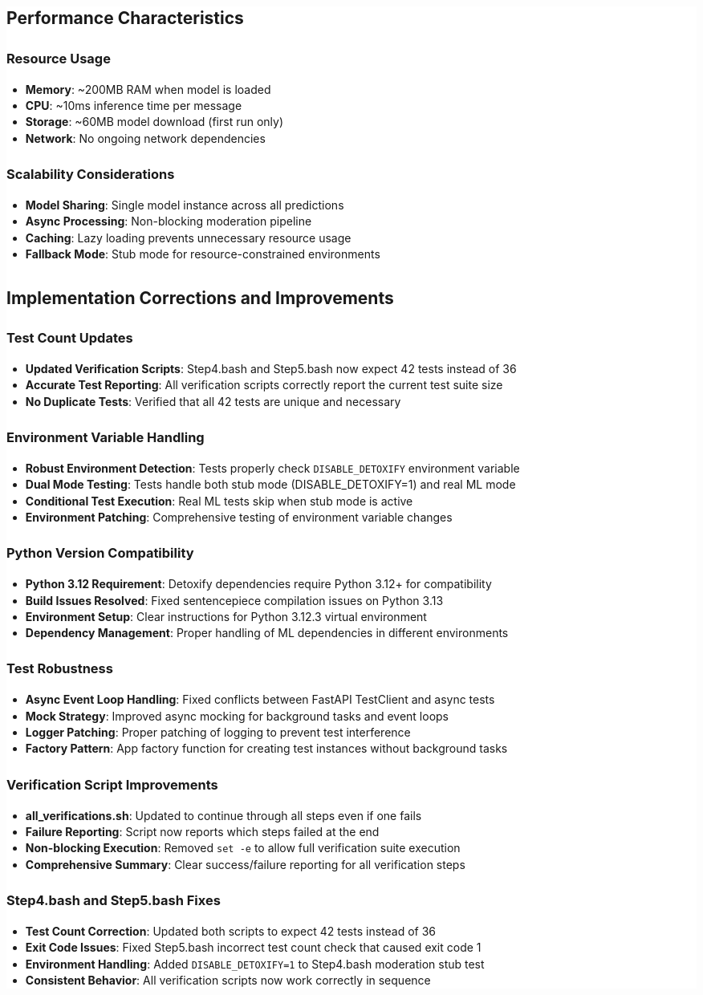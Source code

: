 ## Performance Characteristics

### Resource Usage
- **Memory**: ~200MB RAM when model is loaded
- **CPU**: ~10ms inference time per message
- **Storage**: ~60MB model download (first run only)
- **Network**: No ongoing network dependencies

### Scalability Considerations
- **Model Sharing**: Single model instance across all predictions
- **Async Processing**: Non-blocking moderation pipeline
- **Caching**: Lazy loading prevents unnecessary resource usage
- **Fallback Mode**: Stub mode for resource-constrained environments

## Implementation Corrections and Improvements

### Test Count Updates
- **Updated Verification Scripts**: Step4.bash and Step5.bash now expect 42 tests instead of 36
- **Accurate Test Reporting**: All verification scripts correctly report the current test suite size
- **No Duplicate Tests**: Verified that all 42 tests are unique and necessary

### Environment Variable Handling
- **Robust Environment Detection**: Tests properly check `DISABLE_DETOXIFY` environment variable
- **Dual Mode Testing**: Tests handle both stub mode (DISABLE_DETOXIFY=1) and real ML mode
- **Conditional Test Execution**: Real ML tests skip when stub mode is active
- **Environment Patching**: Comprehensive testing of environment variable changes

### Python Version Compatibility
- **Python 3.12 Requirement**: Detoxify dependencies require Python 3.12+ for compatibility
- **Build Issues Resolved**: Fixed sentencepiece compilation issues on Python 3.13
- **Environment Setup**: Clear instructions for Python 3.12.3 virtual environment
- **Dependency Management**: Proper handling of ML dependencies in different environments

### Test Robustness
- **Async Event Loop Handling**: Fixed conflicts between FastAPI TestClient and async tests
- **Mock Strategy**: Improved async mocking for background tasks and event loops
- **Logger Patching**: Proper patching of logging to prevent test interference
- **Factory Pattern**: App factory function for creating test instances without background tasks

### Verification Script Improvements
- **all_verifications.sh**: Updated to continue through all steps even if one fails
- **Failure Reporting**: Script now reports which steps failed at the end
- **Non-blocking Execution**: Removed `set -e` to allow full verification suite execution
- **Comprehensive Summary**: Clear success/failure reporting for all verification steps

### Step4.bash and Step5.bash Fixes
- **Test Count Correction**: Updated both scripts to expect 42 tests instead of 36
- **Exit Code Issues**: Fixed Step5.bash incorrect test count check that caused exit code 1
- **Environment Handling**: Added `DISABLE_DETOXIFY=1` to Step4.bash moderation stub test
- **Consistent Behavior**: All verification scripts now work correctly in sequence
